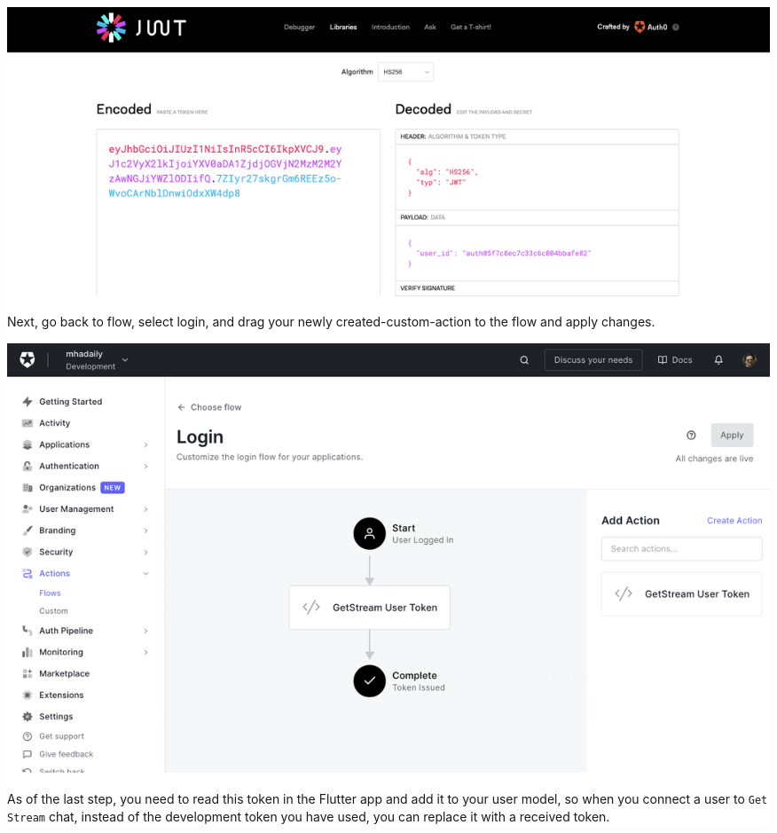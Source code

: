 ![ action run](./2021-07-11-serverless-authentication-authorization-for-flutter-assets/jwt-stream.png)

Next, go back to flow, select login, and drag your newly created-custom-action to the flow and apply changes.

![ action run](./2021-07-11-serverless-authentication-authorization-for-flutter-assets/login-flow.png)

As of the last step, you need to read this token in the Flutter app and add it to your user model, so when you connect a user to `GetStream` chat, instead of the development token you have used, you can replace it with a received token.
